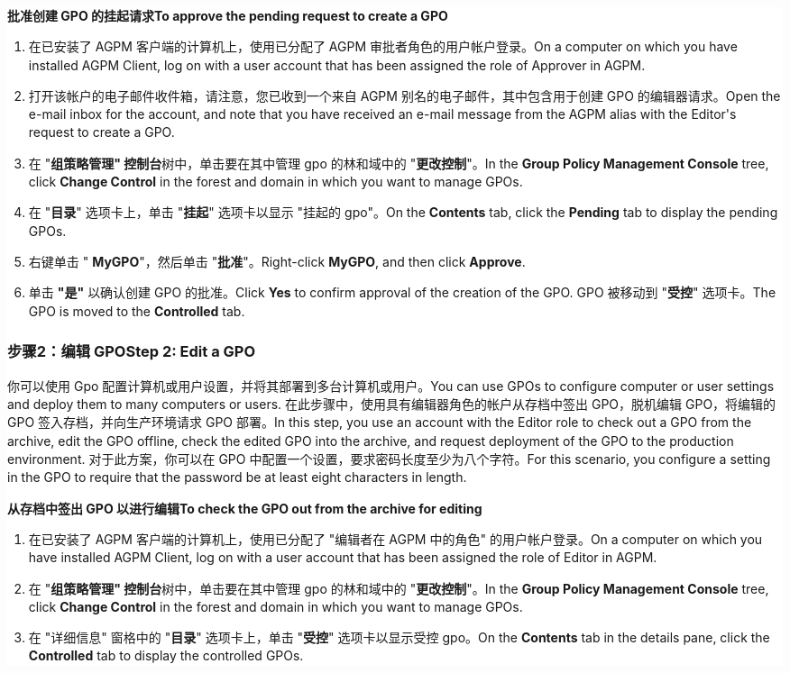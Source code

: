 **<span data-ttu-id="77c1d-272">批准创建 GPO 的挂起请求</span><span class="sxs-lookup"><span data-stu-id="77c1d-272">To approve the pending request to create a GPO</span></span>**

1.  <span data-ttu-id="77c1d-273">在已安装了 AGPM 客户端的计算机上，使用已分配了 AGPM 审批者角色的用户帐户登录。</span><span class="sxs-lookup"><span data-stu-id="77c1d-273">On a computer on which you have installed AGPM Client, log on with a user account that has been assigned the role of Approver in AGPM.</span></span>

2.  <span data-ttu-id="77c1d-274">打开该帐户的电子邮件收件箱，请注意，您已收到一个来自 AGPM 别名的电子邮件，其中包含用于创建 GPO 的编辑器请求。</span><span class="sxs-lookup"><span data-stu-id="77c1d-274">Open the e-mail inbox for the account, and note that you have received an e-mail message from the AGPM alias with the Editor's request to create a GPO.</span></span>

3.  <span data-ttu-id="77c1d-275">在 "**组策略管理" 控制台**树中，单击要在其中管理 gpo 的林和域中的 "**更改控制**"。</span><span class="sxs-lookup"><span data-stu-id="77c1d-275">In the **Group Policy Management Console** tree, click **Change Control** in the forest and domain in which you want to manage GPOs.</span></span>

4.  <span data-ttu-id="77c1d-276">在 "**目录**" 选项卡上，单击 "**挂起**" 选项卡以显示 "挂起的 gpo"。</span><span class="sxs-lookup"><span data-stu-id="77c1d-276">On the **Contents** tab, click the **Pending** tab to display the pending GPOs.</span></span>

5.  <span data-ttu-id="77c1d-277">右键单击 " **MyGPO**"，然后单击 "**批准**"。</span><span class="sxs-lookup"><span data-stu-id="77c1d-277">Right-click **MyGPO**, and then click **Approve**.</span></span>

6.  <span data-ttu-id="77c1d-278">单击 **"是"** 以确认创建 GPO 的批准。</span><span class="sxs-lookup"><span data-stu-id="77c1d-278">Click **Yes** to confirm approval of the creation of the GPO.</span></span> <span data-ttu-id="77c1d-279">GPO 被移动到 "**受控**" 选项卡。</span><span class="sxs-lookup"><span data-stu-id="77c1d-279">The GPO is moved to the **Controlled** tab.</span></span>

### <a href="" id="bkmk-manage2"></a><span data-ttu-id="77c1d-280">步骤2：编辑 GPO</span><span class="sxs-lookup"><span data-stu-id="77c1d-280">Step 2: Edit a GPO</span></span>

<span data-ttu-id="77c1d-281">你可以使用 Gpo 配置计算机或用户设置，并将其部署到多台计算机或用户。</span><span class="sxs-lookup"><span data-stu-id="77c1d-281">You can use GPOs to configure computer or user settings and deploy them to many computers or users.</span></span> <span data-ttu-id="77c1d-282">在此步骤中，使用具有编辑器角色的帐户从存档中签出 GPO，脱机编辑 GPO，将编辑的 GPO 签入存档，并向生产环境请求 GPO 部署。</span><span class="sxs-lookup"><span data-stu-id="77c1d-282">In this step, you use an account with the Editor role to check out a GPO from the archive, edit the GPO offline, check the edited GPO into the archive, and request deployment of the GPO to the production environment.</span></span> <span data-ttu-id="77c1d-283">对于此方案，你可以在 GPO 中配置一个设置，要求密码长度至少为八个字符。</span><span class="sxs-lookup"><span data-stu-id="77c1d-283">For this scenario, you configure a setting in the GPO to require that the password be at least eight characters in length.</span></span>

**<span data-ttu-id="77c1d-284">从存档中签出 GPO 以进行编辑</span><span class="sxs-lookup"><span data-stu-id="77c1d-284">To check the GPO out from the archive for editing</span></span>**

1.  <span data-ttu-id="77c1d-285">在已安装了 AGPM 客户端的计算机上，使用已分配了 "编辑者在 AGPM 中的角色" 的用户帐户登录。</span><span class="sxs-lookup"><span data-stu-id="77c1d-285">On a computer on which you have installed AGPM Client, log on with a user account that has been assigned the role of Editor in AGPM.</span></span>

2.  <span data-ttu-id="77c1d-286">在 "**组策略管理" 控制台**树中，单击要在其中管理 gpo 的林和域中的 "**更改控制**"。</span><span class="sxs-lookup"><span data-stu-id="77c1d-286">In the **Group Policy Management Console** tree, click **Change Control** in the forest and domain in which you want to manage GPOs.</span></span>

3.  <span data-ttu-id="77c1d-287">在 "详细信息" 窗格中的 "**目录**" 选项卡上，单击 "**受控**" 选项卡以显示受控 gpo。</span><span class="sxs-lookup"><span data-stu-id="77c1d-287">On the **Contents** tab in the details pane, click the **Controlled** tab to display the controlled GPOs.</span></span>
